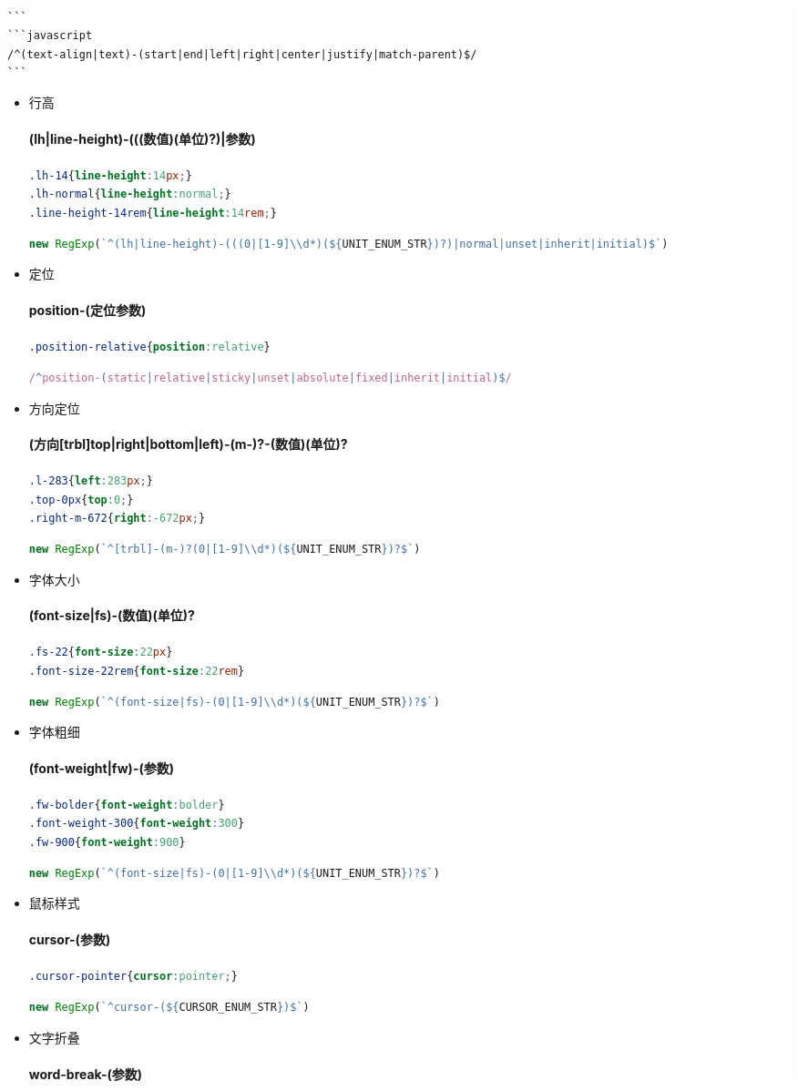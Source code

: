     ```
    ```javascript
    /^(text-align|text)-(start|end|left|right|center|justify|match-parent)$/
    ```
  * 行高
    #### (lh|line-height)-(((数值)(单位)?)|参数)
    ```css
    .lh-14{line-height:14px;}
    .lh-normal{line-height:normal;}
    .line-height-14rem{line-height:14rem;}
    ```
    ```javascript
    new RegExp(`^(lh|line-height)-(((0|[1-9]\\d*)(${UNIT_ENUM_STR})?)|normal|unset|inherit|initial)$`)
    ```
  * 定位
    #### position-(定位参数)
    ```css
    .position-relative{position:relative}
    ```
    ```javascript
    /^position-(static|relative|sticky|unset|absolute|fixed|inherit|initial)$/
    ```
  * 方向定位
    #### (方向[trbl]top|right|bottom|left)-(m-)?-(数值)(单位)?
    ```css
    .l-283{left:283px;}
    .top-0px{top:0;}
    .right-m-672{right:-672px;}
    ```
    ```javascript
    new RegExp(`^[trbl]-(m-)?(0|[1-9]\\d*)(${UNIT_ENUM_STR})?$`)
    ```
  * 字体大小
    #### (font-size|fs)-(数值)(单位)?
    ```css
    .fs-22{font-size:22px}
    .font-size-22rem{font-size:22rem}
    ```
    ```javascript
    new RegExp(`^(font-size|fs)-(0|[1-9]\\d*)(${UNIT_ENUM_STR})?$`)
    ```
  * 字体粗细
    #### (font-weight|fw)-(参数)
    ```css
    .fw-bolder{font-weight:bolder}
    .font-weight-300{font-weight:300}
    .fw-900{font-weight:900}
    ```
    ```javascript
    new RegExp(`^(font-size|fs)-(0|[1-9]\\d*)(${UNIT_ENUM_STR})?$`)
    ```
  * 鼠标样式
    #### cursor-(参数)
    ```css
    .cursor-pointer{cursor:pointer;}
    ```
    ```javascript
    new RegExp(`^cursor-(${CURSOR_ENUM_STR})$`)
    ```
  * 文字折叠
    #### word-break-(参数)